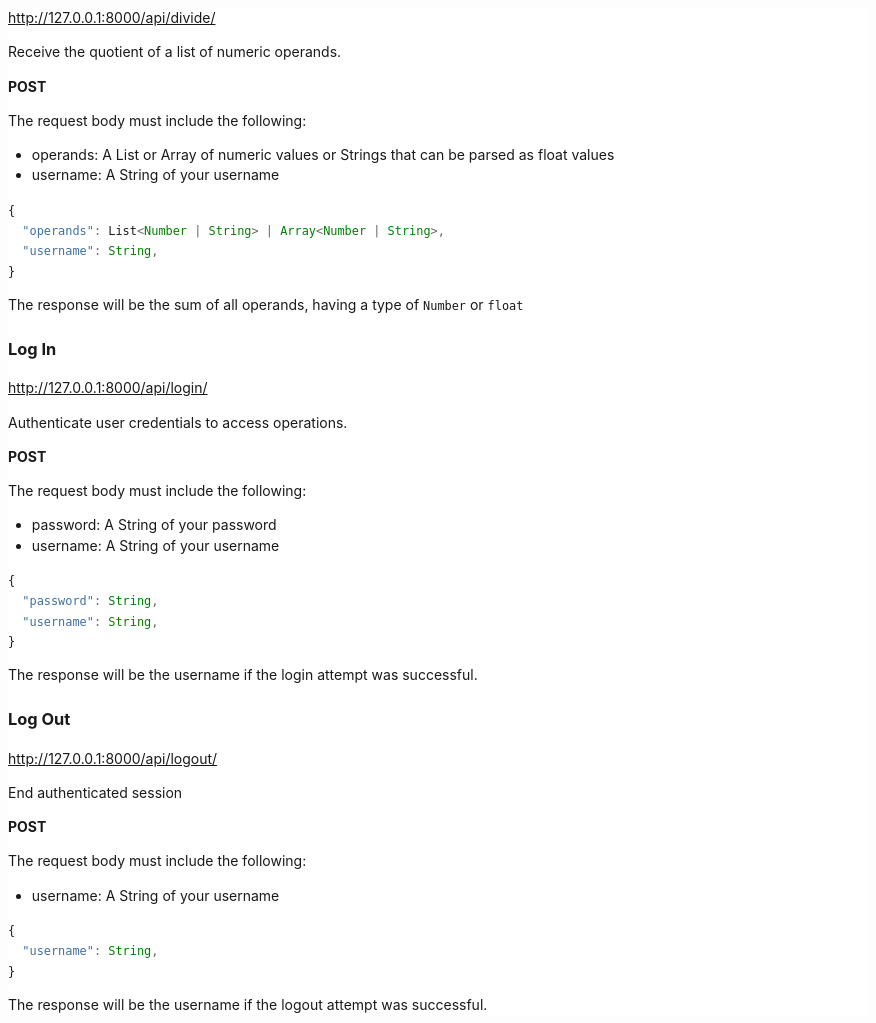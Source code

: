 http://127.0.0.1:8000/api/divide/

Receive the quotient of a list of numeric operands.

**POST**

The request body must include the following:

- operands: A List or Array of numeric values or Strings that can be parsed as float values
- username: A String of your username

```javascript
{
  "operands": List<Number | String> | Array<Number | String>,
  "username": String,
}
```

The response will be the sum of all operands, having a type of `Number` or `float`

### Log In

http://127.0.0.1:8000/api/login/

Authenticate user credentials to access operations.

**POST**

The request body must include the following:

- password: A String of your password
- username: A String of your username

```javascript
{
  "password": String,
  "username": String,
}
```

The response will be the username if the login attempt was successful.

### Log Out

http://127.0.0.1:8000/api/logout/

End authenticated session

**POST**

The request body must include the following:

- username: A String of your username

```javascript
{
  "username": String,
}
```

The response will be the username if the logout attempt was successful.
